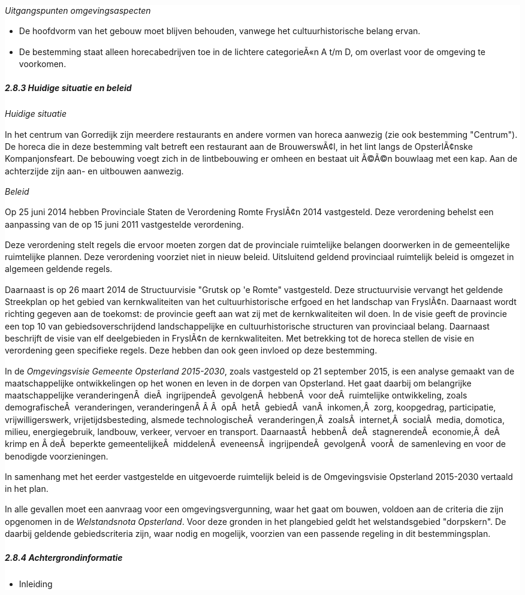 *Uitgangspunten omgevingsaspecten*

* De hoofdvorm van het gebouw moet blijven behouden, vanwege het cultuurhistorische belang ervan.

* De bestemming staat alleen horecabedrijven toe in de lichtere categorieÃ«n A t/m D, om overlast voor de omgeving te voorkomen.

##### 2\.8\.3 Huidige situatie en beleid

*Huidige situatie*

In het centrum van Gorredijk zijn meerdere restaurants en andere vormen van horeca aanwezig (zie ook bestemming "Centrum"). De horeca die in deze bestemming valt betreft een restaurant aan de BrouwerswÃ¢l, in het lint langs de OpsterlÃ¢nske Kompanjonsfeart. De bebouwing voegt zich in de lintbebouwing er omheen en bestaat uit Ã©Ã©n bouwlaag met een kap. Aan de achterzijde zijn aan\- en uitbouwen aanwezig.

*Beleid*

Op 25 juni 2014 hebben Provinciale Staten de Verordening Romte FryslÃ¢n 2014 vastgesteld. Deze verordening behelst een aanpassing van de op 15 juni 2011 vastgestelde verordening.

Deze verordening stelt regels die ervoor moeten zorgen dat de provinciale ruimtelijke belangen doorwerken in de gemeentelijke ruimtelijke plannen. Deze verordening voorziet niet in nieuw beleid. Uitsluitend geldend provinciaal ruimtelijk beleid is omgezet in algemeen geldende regels.

Daarnaast is op 26 maart 2014 de Structuurvisie "Grutsk op 'e Romte" vastgesteld. Deze structuurvisie vervangt het geldende Streekplan op het gebied van kernkwaliteiten van het cultuurhistorische erfgoed en het landschap van FryslÃ¢n. Daarnaast wordt richting gegeven aan de toekomst: de provincie geeft aan wat zij met de kernkwaliteiten wil doen. In de visie geeft de provincie een top 10 van gebiedsoverschrijdend landschappelijke en cultuurhistorische structuren van provinciaal belang. Daarnaast beschrijft de visie van elf deelgebieden in FryslÃ¢n de kernkwaliteiten. Met betrekking tot de horeca stellen de visie en verordening geen specifieke regels. Deze hebben dan ook geen invloed op deze bestemming.

In de *Omgevingsvisie Gemeente Opsterland 2015\-2030*, zoals vastgesteld op 21 september 2015, is een analyse gemaakt van de maatschappelijke ontwikkelingen op het wonen en leven in de dorpen van Opsterland. Het gaat daarbij om belangrijke maatschappelijke veranderingenÂ  dieÂ  ingrijpendeÂ  gevolgenÂ  hebbenÂ  voor deÂ  ruimtelijke ontwikkeling, zoals demografischeÂ  veranderingen, veranderingenÂ Â Â  opÂ  hetÂ  gebiedÂ  vanÂ  inkomen,Â  zorg, koopgedrag, participatie, vrijwilligerswerk, vrijetijdsbesteding, alsmede technologischeÂ  veranderingen,Â  zoalsÂ  internet,Â  socialÂ  media, domotica, milieu, energiegebruik, landbouw, verkeer, vervoer en transport. DaarnaastÂ  hebbenÂ  deÂ  stagnerendeÂ  economie,Â  deÂ  krimp en Â deÂ  beperkte gemeentelijkeÂ  middelenÂ  eveneensÂ  ingrijpendeÂ  gevolgenÂ  voorÂ  de samenleving en voor de benodigde voorzieningen.

In samenhang met het eerder vastgestelde en uitgevoerde ruimtelijk beleid is de Omgevingsvisie Opsterland 2015\-2030 vertaald in het plan.

In alle gevallen moet een aanvraag voor een omgevingsvergunning, waar het gaat om bouwen, voldoen aan de criteria die zijn opgenomen in de *Welstandsnota Opsterland*. Voor deze gronden in het plangebied geldt het welstandsgebied "dorpskern". De daarbij geldende gebiedscriteria zijn, waar nodig en mogelijk, voorzien van een passende regeling in dit bestemmingsplan.

##### 2\.8\.4 Achtergrondinformatie

* Inleiding
